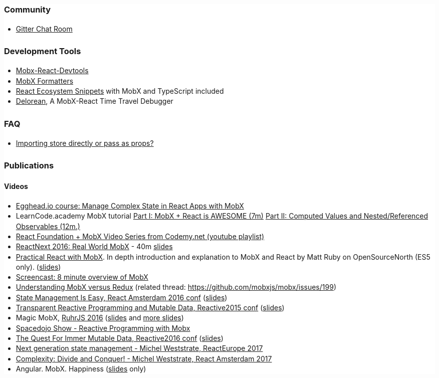### Community

- [Gitter Chat Room](https://gitter.im/mobxjs/mobx)

### Development Tools

- [Mobx-React-Devtools](https://github.com/mobxjs/mobx-react-devtools)
- [MobX Formatters](https://github.com/motion/mobx-formatters)
- [React Ecosystem Snippets](https://marketplace.visualstudio.com/items?itemName=adamrackis.react-ecosystem-snippets) with MobX and TypeScript included
- [Delorean](https://github.com/BrascoJS/delorean), A MobX-React Time Travel Debugger

### FAQ

- [Importing store directly or pass as props?](https://github.com/mobxjs/mobx/issues/300)

### Publications

#### Videos

- [Egghead.io course: Manage Complex State in React Apps with MobX](https://egghead.io/courses/manage-complex-state-in-react-apps-with-mobx)
- LearnCode.academy MobX tutorial [Part I: MobX + React is AWESOME (7m)](https://www.youtube.com/watch?v=_q50BXqkAfI) [Part II: Computed Values and Nested/Referenced Observables (12m.)](https://www.youtube.com/watch?v=nYvNqKrl69s)
- [React Foundation + MobX Video Series from Codemy.net (youtube playlist)](https://www.youtube.com/playlist?list=PLjQo0sojbbxU6Yl9l-38gOyeQYjqXefq7)
- [ReactNext 2016: Real World MobX](https://www.youtube.com/watch?v=Aws40KOx90U) - 40m [slides](https://docs.google.com/presentation/d/1DrI6Hc2xIPTLBkfNH8YczOcPXQTOaCIcDESdyVfG_bE/edit?usp=sharing)
- [Practical React with MobX](https://www.youtube.com/watch?v=XGwuM_u7UeQ). In depth introduction and explanation to MobX and React by Matt Ruby on OpenSourceNorth (ES5 only). ([slides](http://slides.com/mattruby/deck))
- [Screencast: 8 minute overview of MobX](https://www.youtube.com/watch?v=K8dr8BMU7-8)
- [Understanding MobX versus Redux](https://www.youtube.com/watch?v=83v8cdvGfeA) (related thread: https://github.com/mobxjs/mobx/issues/199)
- [State Management Is Easy, React Amsterdam 2016 conf](https://www.youtube.com/watch?v=ApmSsu3qnf0&feature=youtu.be) ([slides](https://speakerdeck.com/mweststrate/state-management-is-easy-introduction-to-mobx))
- [Transparent Reactive Programming and Mutable Data, Reactive2015 conf](https://www.youtube.com/watch?v=FEwLwiizlk0) ([slides](https://speakerdeck.com/mweststrate/react-transparent-reactive-programming-and-mutable-data-structures))
- Magic MobX, [RuhrJS 2016](https://www.youtube.com/watch?v=TfxfRkNCnmk) ([slides](http://magixmobx.surge.sh) and [more slides](https://docs.google.com/presentation/d/1d54mSxF0VOAFlsUGM8eonZDs9gZecTOz1ErSbnydChQ/edit?usp=sharing))
- [Spacedojo Show - Reactive Programming with Mobx](https://www.youtube.com/watch?v=QTptEw2cYt0&feature=youtu.be&a)
- [The Quest For Immer Mutable Data, Reactive2016 conf](https://youtu.be/1Urj4TZ5BLI?t=5h27m40s) ([slides](http://immer-mutable-state.surge.sh/#1))
- [Next generation state management - Michel Weststrate, ReactEurope 2017](https://www.youtube.com/watch?v=rwqwwn_46kA)
- [Complexity: Divide and Conquer! - Michel Weststrate, React Amsterdam 2017](https://www.youtube.com/watch?v=3J9EJrvqOiM&list=TLGG8kFs45xUMH0xMjA2MjAxNw)
- Angular. MobX. Happiness ([slides](https://www.slideshare.net/500Tech/angular-mobx-happiness
) only)
